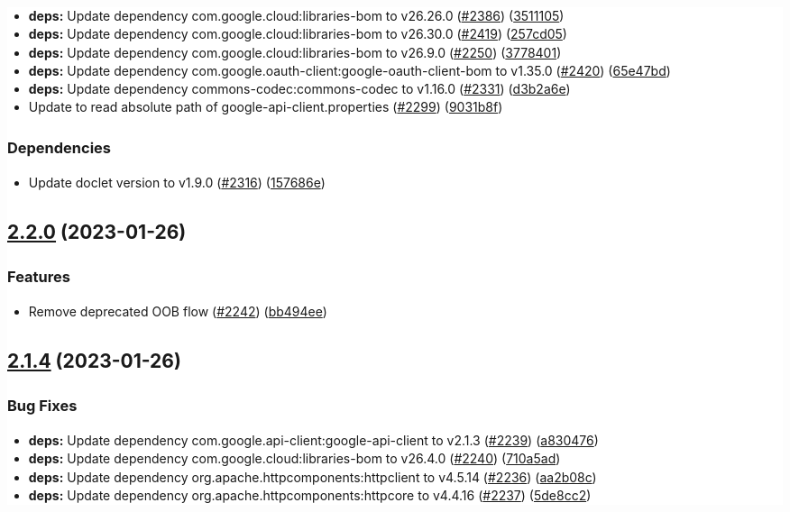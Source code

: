 * **deps:** Update dependency com.google.cloud:libraries-bom to v26.26.0 ([#2386](https://github.com/googleapis/google-api-java-client/issues/2386)) ([3511105](https://github.com/googleapis/google-api-java-client/commit/3511105dc27ea4a669a0db1ade061d4f6bb95bfe))
* **deps:** Update dependency com.google.cloud:libraries-bom to v26.30.0 ([#2419](https://github.com/googleapis/google-api-java-client/issues/2419)) ([257cd05](https://github.com/googleapis/google-api-java-client/commit/257cd0541a7d6a77ee173743183b6e20d4d888b0))
* **deps:** Update dependency com.google.cloud:libraries-bom to v26.9.0 ([#2250](https://github.com/googleapis/google-api-java-client/issues/2250)) ([3778401](https://github.com/googleapis/google-api-java-client/commit/3778401ff840851d88cc529fd1152a0e256f0957))
* **deps:** Update dependency com.google.oauth-client:google-oauth-client-bom to v1.35.0 ([#2420](https://github.com/googleapis/google-api-java-client/issues/2420)) ([65e47bd](https://github.com/googleapis/google-api-java-client/commit/65e47bde8270fab5635bc88822a66c16f4e91223))
* **deps:** Update dependency commons-codec:commons-codec to v1.16.0 ([#2331](https://github.com/googleapis/google-api-java-client/issues/2331)) ([d3b2a6e](https://github.com/googleapis/google-api-java-client/commit/d3b2a6eb4fe2e72ed79722ed2bd8fd7fbbb535e2))
* Update to read absolute path of google-api-client.properties ([#2299](https://github.com/googleapis/google-api-java-client/issues/2299)) ([9031b8f](https://github.com/googleapis/google-api-java-client/commit/9031b8fb70cfdfb16254c1185746c32fe47993bd))


### Dependencies

* Update doclet version to v1.9.0 ([#2316](https://github.com/googleapis/google-api-java-client/issues/2316)) ([157686e](https://github.com/googleapis/google-api-java-client/commit/157686e03a0ded802f55053d1774055477dec68b))

## [2.2.0](https://github.com/googleapis/google-api-java-client/compare/v2.1.4...v2.2.0) (2023-01-26)


### Features

* Remove deprecated OOB flow ([#2242](https://github.com/googleapis/google-api-java-client/issues/2242)) ([bb494ee](https://github.com/googleapis/google-api-java-client/commit/bb494ee28f806570e2de81f3e76678137512fab3))

## [2.1.4](https://github.com/googleapis/google-api-java-client/compare/v2.1.3...v2.1.4) (2023-01-26)


### Bug Fixes

* **deps:** Update dependency com.google.api-client:google-api-client to v2.1.3 ([#2239](https://github.com/googleapis/google-api-java-client/issues/2239)) ([a830476](https://github.com/googleapis/google-api-java-client/commit/a83047687f9a2df4565ec33a8156af19cf97ffd3))
* **deps:** Update dependency com.google.cloud:libraries-bom to v26.4.0 ([#2240](https://github.com/googleapis/google-api-java-client/issues/2240)) ([710a5ad](https://github.com/googleapis/google-api-java-client/commit/710a5ade1068832df4cd949f31e8f319920c8d1b))
* **deps:** Update dependency org.apache.httpcomponents:httpclient to v4.5.14 ([#2236](https://github.com/googleapis/google-api-java-client/issues/2236)) ([aa2b08c](https://github.com/googleapis/google-api-java-client/commit/aa2b08c599429551737e339df2742d7bfbf7ac2a))
* **deps:** Update dependency org.apache.httpcomponents:httpcore to v4.4.16 ([#2237](https://github.com/googleapis/google-api-java-client/issues/2237)) ([5de8cc2](https://github.com/googleapis/google-api-java-client/commit/5de8cc20727df41fd008b3ff2709a60c3755b984))
